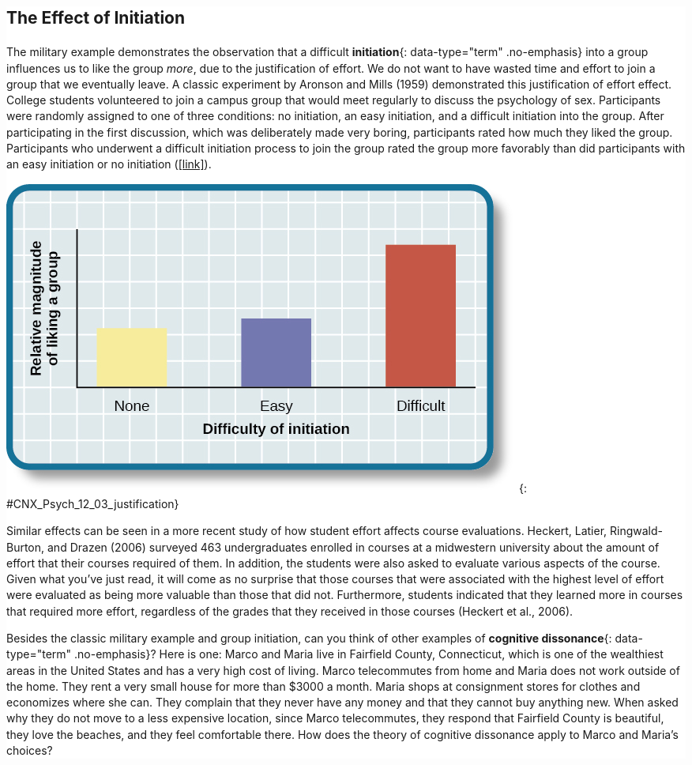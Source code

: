 ## The Effect of Initiation

The military example demonstrates the observation that a difficult **initiation**{: data-type="term" .no-emphasis} into a group influences us to like the group *more*, due to the justification of effort. We do not want to have wasted time and effort to join a group that we eventually leave. A classic experiment by Aronson and Mills (1959) demonstrated this justification of effort effect. College students volunteered to join a campus group that would meet regularly to discuss the psychology of sex. Participants were randomly assigned to one of three conditions: no initiation, an easy initiation, and a difficult initiation into the group. After participating in the first discussion, which was deliberately made very boring, participants rated how much they liked the group. Participants who underwent a difficult initiation process to join the group rated the group more favorably than did participants with an easy initiation or no initiation ([\[link\]](#CNX_Psych_12_03_justification)).

 ![A bar graph has an x-axis labeled, &#x201C;Difficulty of initiation&#x201D; and a y-axis labeled, &#x201C;Relative magnitude of liking a group.&#x201D; The liking of the group is low to moderate for the groups whose difficulty of initiation was &#x201C;none&#x201D; or &#x201C;easy,&#x201D; but high for the group whose difficulty of initiation was &#x201C;difficult.&#x201D;](../resources/CNX_Psych_12_03_justification.jpg "Justification of effort has a distinct effect on a person liking a group. Students in the difficult initiation condition liked the group more than students in other conditions due to the justification of effort."){: #CNX_Psych_12_03_justification}

Similar effects can be seen in a more recent study of how student effort affects course evaluations. Heckert, Latier, Ringwald-Burton, and Drazen (2006) surveyed 463 undergraduates enrolled in courses at a midwestern university about the amount of effort that their courses required of them. In addition, the students were also asked to evaluate various aspects of the course. Given what you’ve just read, it will come as no surprise that those courses that were associated with the highest level of effort were evaluated as being more valuable than those that did not. Furthermore, students indicated that they learned more in courses that required more effort, regardless of the grades that they received in those courses (Heckert et al., 2006).

Besides the classic military example and group initiation, can you think of other examples of **cognitive dissonance**{: data-type="term" .no-emphasis}? Here is one: Marco and Maria live in Fairfield County, Connecticut, which is one of the wealthiest areas in the United States and has a very high cost of living. Marco telecommutes from home and Maria does not work outside of the home. They rent a very small house for more than $3000 a month. Maria shops at consignment stores for clothes and economizes where she can. They complain that they never have any money and that they cannot buy anything new. When asked why they do not move to a less expensive location, since Marco telecommutes, they respond that Fairfield County is beautiful, they love the beaches, and they feel comfortable there. How does the theory of cognitive dissonance apply to Marco and Maria’s choices?
